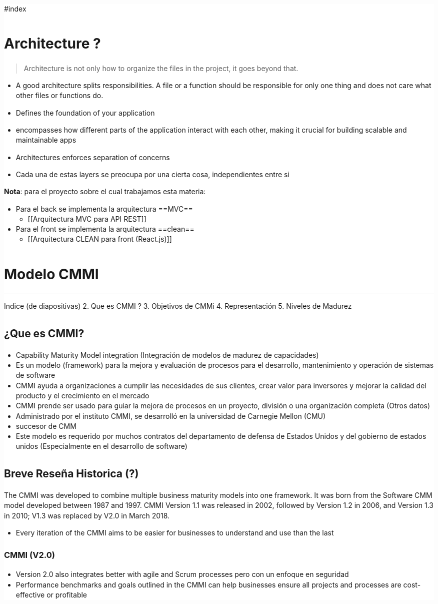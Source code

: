 #index
# Architecture ?
> Architecture is not only how to organize the files in the project, it goes beyond that.

+ A good architecture splits responsibilities. A file or a function should be responsible for only one thing and does not care what other files or functions do.
+ Defines the foundation of your application
+ encompasses how different parts of the application interact with each other, making it crucial for building scalable and maintainable apps

+ Architectures enforces separation of concerns
+ Cada una de estas layers se preocupa por una cierta cosa, independientes entre si

**Nota**:
para el proyecto sobre el cual trabajamos esta materia:
+ Para el back se implementa la arquitectura ==MVC==
	+ [[Arquitectura MVC para API REST]]
+ Para el front se implementa la arquitectura ==clean==
	+ [[Arquitectura CLEAN para front (React.js)]]

# Modelo CMMI

-------
Indice (de diapositivas)
2. Que es CMMI ?
3. Objetivos de CMMi
4. Representación
5. Niveles de Madurez

## ¿Que es CMMI?
+ Capability Maturity Model integration (Integración de modelos de madurez de capacidades)
+ Es un modelo (framework) para la mejora y evaluación de procesos para el desarrollo, mantenimiento y operación de sistemas de software
+ CMMI ayuda a organizaciones a cumplir las necesidades de sus clientes, crear valor para inversores y mejorar la calidad del producto y el crecimiento en el mercado
+ CMMI prende ser usado para guiar la mejora de procesos en un proyecto, división o una organización completa
(Otros datos)
+ Administrado por el instituto CMMI, se desarrolló en la universidad de Carnegie Mellon (CMU)
+ succesor de CMM 
+ Este modelo es requerido por muchos contratos del departamento de defensa de Estados Unidos y del gobierno de estados unidos (Especialmente en el desarrollo de software)

## Breve Reseña Historica (?)
The CMMI was developed to combine multiple business maturity models into one framework. It was born from the Software CMM model developed between 1987 and 1997. CMMI Version 1.1 was released in 2002, followed by Version 1.2 in 2006, and Version 1.3 in 2010; V1.3 was replaced by V2.0 in March 2018.
+ Every iteration of the CMMI aims to be easier for businesses to understand and use than the last
### CMMI (V2.0)
+ Version 2.0 also integrates better with agile and Scrum processes pero con un enfoque en seguridad
+ Performance benchmarks and goals outlined in the CMMI can help businesses ensure all projects and processes are cost-effective or profitable
